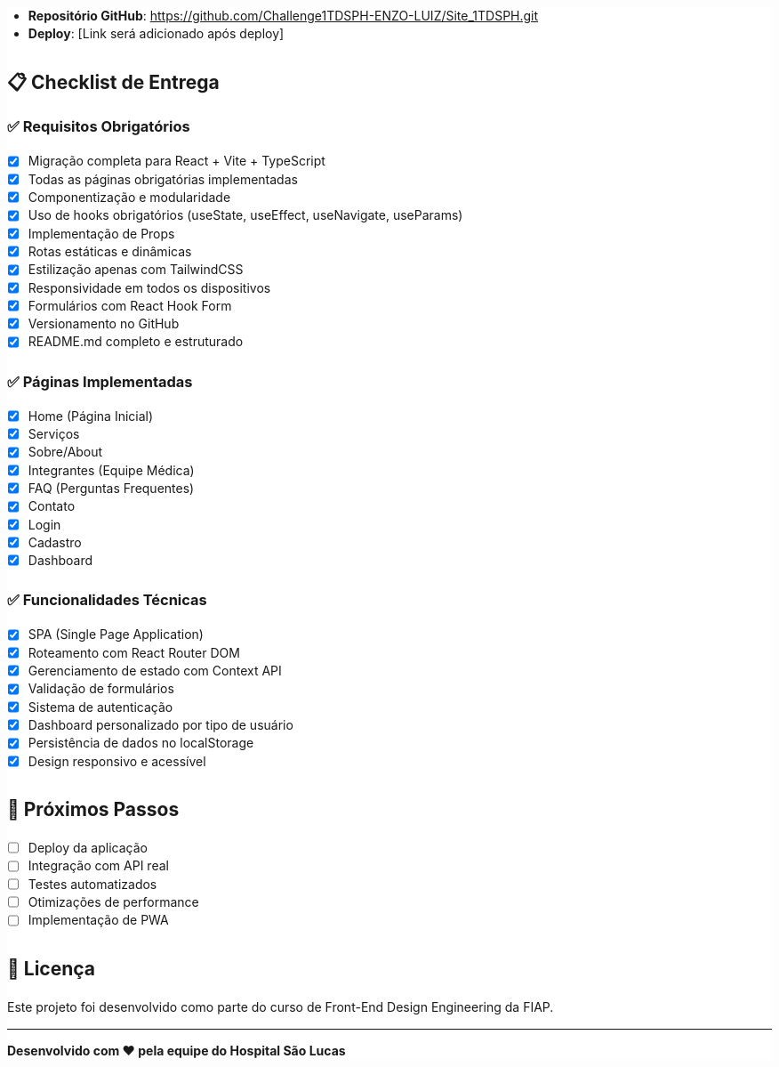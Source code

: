 - **Repositório GitHub**: https://github.com/Challenge1TDSPH-ENZO-LUIZ/Site_1TDSPH.git
- **Deploy**: [Link será adicionado após deploy]

## 📋 Checklist de Entrega

### ✅ Requisitos Obrigatórios
- [x] Migração completa para React + Vite + TypeScript
- [x] Todas as páginas obrigatórias implementadas
- [x] Componentização e modularidade
- [x] Uso de hooks obrigatórios (useState, useEffect, useNavigate, useParams)
- [x] Implementação de Props
- [x] Rotas estáticas e dinâmicas
- [x] Estilização apenas com TailwindCSS
- [x] Responsividade em todos os dispositivos
- [x] Formulários com React Hook Form
- [x] Versionamento no GitHub
- [x] README.md completo e estruturado

### ✅ Páginas Implementadas
- [x] Home (Página Inicial)
- [x] Serviços
- [x] Sobre/About
- [x] Integrantes (Equipe Médica)
- [x] FAQ (Perguntas Frequentes)
- [x] Contato
- [x] Login
- [x] Cadastro
- [x] Dashboard

### ✅ Funcionalidades Técnicas
- [x] SPA (Single Page Application)
- [x] Roteamento com React Router DOM
- [x] Gerenciamento de estado com Context API
- [x] Validação de formulários
- [x] Sistema de autenticação
- [x] Dashboard personalizado por tipo de usuário
- [x] Persistência de dados no localStorage
- [x] Design responsivo e acessível

## 🚀 Próximos Passos

- [ ] Deploy da aplicação
- [ ] Integração com API real
- [ ] Testes automatizados
- [ ] Otimizações de performance
- [ ] Implementação de PWA

## 📄 Licença

Este projeto foi desenvolvido como parte do curso de Front-End Design Engineering da FIAP.

---

**Desenvolvido com ❤️ pela equipe do Hospital São Lucas**

